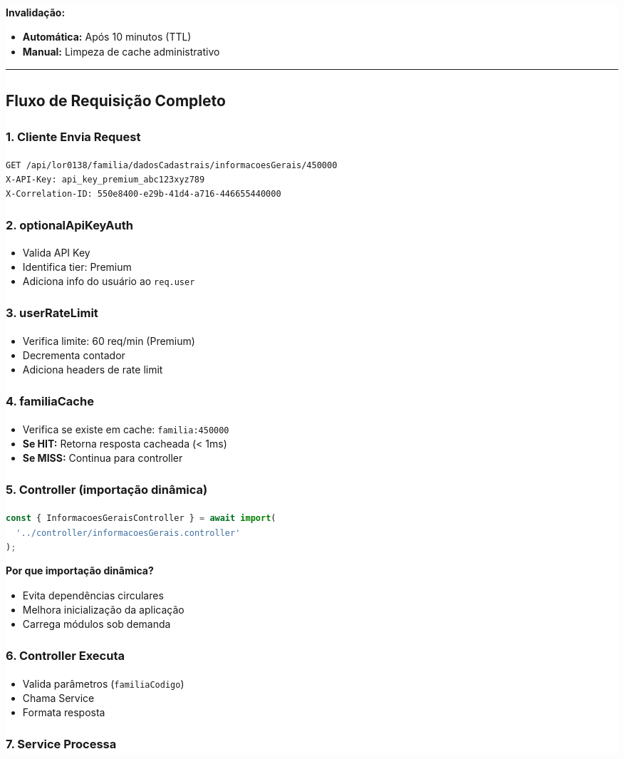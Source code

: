 **Invalidação:**
- **Automática:** Após 10 minutos (TTL)
- **Manual:** Limpeza de cache administrativo

---

## Fluxo de Requisição Completo

### 1. Cliente Envia Request

```http
GET /api/lor0138/familia/dadosCadastrais/informacoesGerais/450000
X-API-Key: api_key_premium_abc123xyz789
X-Correlation-ID: 550e8400-e29b-41d4-a716-446655440000
```

### 2. optionalApiKeyAuth

- Valida API Key
- Identifica tier: Premium
- Adiciona info do usuário ao `req.user`

### 3. userRateLimit

- Verifica limite: 60 req/min (Premium)
- Decrementa contador
- Adiciona headers de rate limit

### 4. familiaCache

- Verifica se existe em cache: `familia:450000`
- **Se HIT:** Retorna resposta cacheada (< 1ms)
- **Se MISS:** Continua para controller

### 5. Controller (importação dinâmica)

```typescript
const { InformacoesGeraisController } = await import(
  '../controller/informacoesGerais.controller'
);
```

**Por que importação dinâmica?**
- Evita dependências circulares
- Melhora inicialização da aplicação
- Carrega módulos sob demanda

### 6. Controller Executa

- Valida parâmetros (`familiaCodigo`)
- Chama Service
- Formata resposta

### 7. Service Processa
